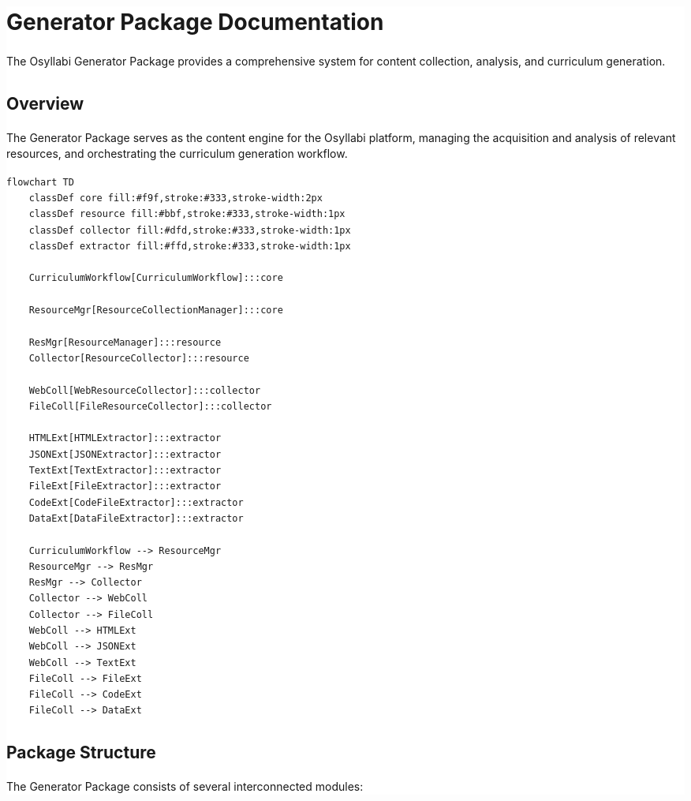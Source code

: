# Generator Package Documentation

The Osyllabi Generator Package provides a comprehensive system for content collection, analysis, and curriculum generation.

## Overview

The Generator Package serves as the content engine for the Osyllabi platform, managing the acquisition and analysis of relevant resources, and orchestrating the curriculum generation workflow.

```mermaid
flowchart TD
    classDef core fill:#f9f,stroke:#333,stroke-width:2px
    classDef resource fill:#bbf,stroke:#333,stroke-width:1px
    classDef collector fill:#dfd,stroke:#333,stroke-width:1px
    classDef extractor fill:#ffd,stroke:#333,stroke-width:1px
    
    CurriculumWorkflow[CurriculumWorkflow]:::core
    
    ResourceMgr[ResourceCollectionManager]:::core
    
    ResMgr[ResourceManager]:::resource
    Collector[ResourceCollector]:::resource
    
    WebColl[WebResourceCollector]:::collector
    FileColl[FileResourceCollector]:::collector
    
    HTMLExt[HTMLExtractor]:::extractor
    JSONExt[JSONExtractor]:::extractor
    TextExt[TextExtractor]:::extractor
    FileExt[FileExtractor]:::extractor
    CodeExt[CodeFileExtractor]:::extractor
    DataExt[DataFileExtractor]:::extractor
    
    CurriculumWorkflow --> ResourceMgr
    ResourceMgr --> ResMgr
    ResMgr --> Collector
    Collector --> WebColl
    Collector --> FileColl
    WebColl --> HTMLExt
    WebColl --> JSONExt
    WebColl --> TextExt
    FileColl --> FileExt
    FileColl --> CodeExt
    FileColl --> DataExt
```

## Package Structure

The Generator Package consists of several interconnected modules:
